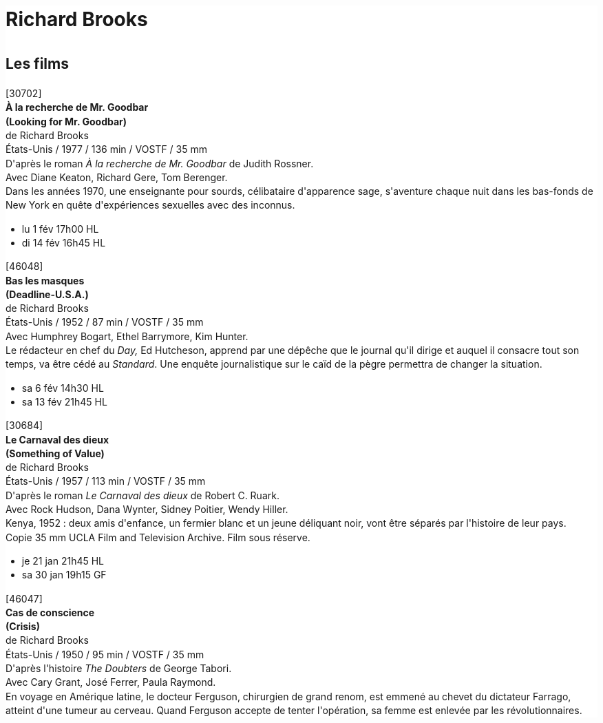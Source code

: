 # Richard Brooks

## Les films

[30702]  
**À la recherche de Mr. Goodbar**  
**(Looking for Mr. Goodbar)**  
de Richard Brooks  
États-Unis / 1977 / 136 min / VOSTF / 35 mm  
D'après le roman _À la recherche de Mr. Goodbar_ de Judith Rossner.  
Avec Diane Keaton, Richard Gere, Tom Berenger.  
Dans les années 1970, une enseignante pour sourds, célibataire d'apparence sage, s'aventure chaque nuit dans les bas-fonds de New York en quête d'expériences sexuelles avec des inconnus.

- lu 1 fév 17h00 HL  
- di 14 fév 16h45 HL

[46048]  
**Bas les masques**  
**(Deadline-U.S.A.)**  
de Richard Brooks  
États-Unis / 1952 / 87 min / VOSTF / 35 mm  
Avec Humphrey Bogart, Ethel Barrymore, Kim Hunter.  
Le rédacteur en chef du _Day,_ Ed Hutcheson, apprend par une dépêche que le journal qu'il dirige et auquel il consacre tout son temps, va être cédé au _Standard_. Une enquête journalistique sur le caïd de la pègre permettra de changer la situation.

- sa 6 fév 14h30 HL  
- sa 13 fév 21h45 HL

[30684]  
**Le Carnaval des dieux**  
**(Something of Value)**  
de Richard Brooks  
États-Unis / 1957 / 113 min / VOSTF / 35 mm  
D'après le roman _Le Carnaval des dieux_ de Robert C. Ruark.  
Avec Rock Hudson, Dana Wynter, Sidney Poitier, Wendy Hiller.  
Kenya, 1952 : deux amis d'enfance, un fermier blanc et un jeune déliquant noir, vont être séparés par l'histoire de leur pays.  
Copie 35 mm UCLA Film and Television Archive. Film sous réserve.

- je 21 jan 21h45 HL  
- sa 30 jan 19h15 GF

[46047]  
**Cas de conscience**  
**(Crisis)**  
de Richard Brooks  
États-Unis / 1950 / 95 min / VOSTF / 35 mm  
D'après l'histoire _The Doubters_ de George Tabori.  
Avec Cary Grant, José Ferrer, Paula Raymond.  
En voyage en Amérique latine, le docteur Ferguson, chirurgien de grand renom, est emmené au chevet du dictateur Farrago, atteint d'une tumeur au cerveau. Quand Ferguson accepte de tenter l'opération, sa femme est enlevée par les révolutionnaires.

